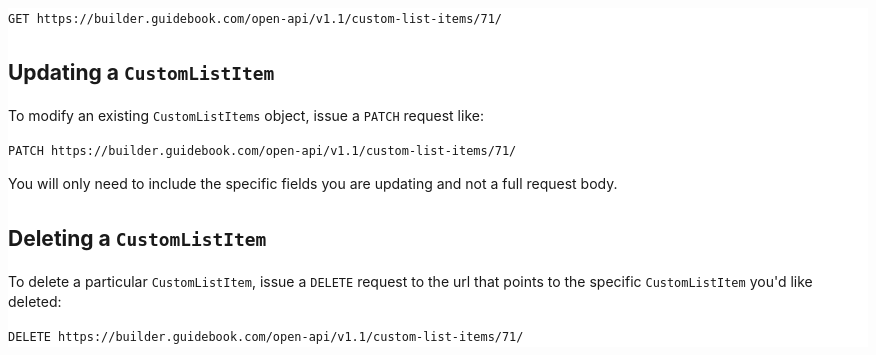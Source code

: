 `GET https://builder.guidebook.com/open-api/v1.1/custom-list-items/71/`

## Updating a `CustomListItem`

To modify an existing `CustomListItems` object, issue a `PATCH` request like:

`PATCH https://builder.guidebook.com/open-api/v1.1/custom-list-items/71/`

You will only need to include the specific fields you are updating and not a full request body.

## Deleting a `CustomListItem`

To delete a particular `CustomListItem`, issue a `DELETE` request to the url that points to the specific `CustomListItem` you'd like deleted:

`DELETE https://builder.guidebook.com/open-api/v1.1/custom-list-items/71/`
